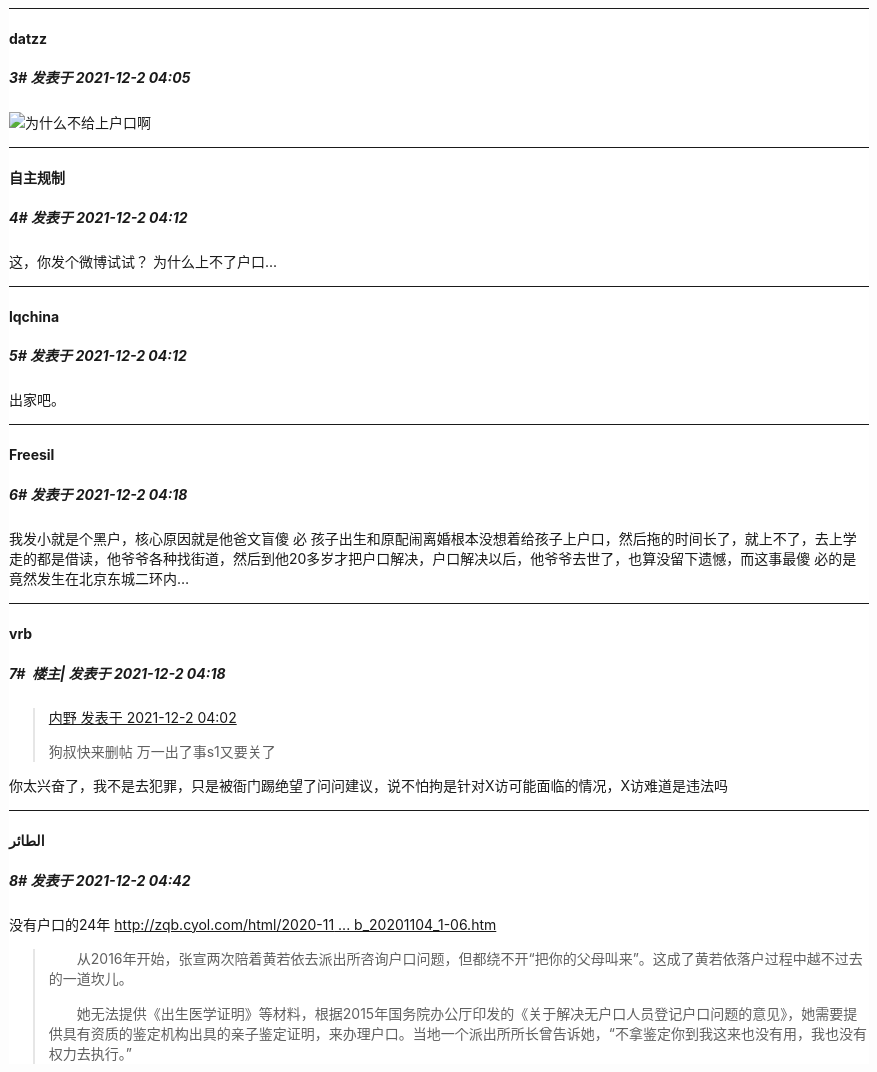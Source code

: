 *****

####  datzz  
##### 3#       发表于 2021-12-2 04:05

<img src="https://static.saraba1st.com/image/smiley/face2017/103.png" referrerpolicy="no-referrer">为什么不给上户口啊

*****

####  自主规制  
##### 4#       发表于 2021-12-2 04:12

这，你发个微博试试？
为什么上不了户口...

*****

####  lqchina  
##### 5#       发表于 2021-12-2 04:12

出家吧。

*****

####  Freesil  
##### 6#       发表于 2021-12-2 04:18

我发小就是个黑户，核心原因就是他爸文盲傻 必 孩子出生和原配闹离婚根本没想着给孩子上户口，然后拖的时间长了，就上不了，去上学走的都是借读，他爷爷各种找街道，然后到他20多岁才把户口解决，户口解决以后，他爷爷去世了，也算没留下遗憾，而这事最傻 必的是竟然发生在北京东城二环内…

*****

####  vrb  
##### 7#         楼主| 发表于 2021-12-2 04:18

<blockquote><a href="httphttps://bbs.saraba1st.com/2b/forum.php?mod=redirect&amp;goto=findpost&amp;pid=53778168&amp;ptid=2040385" target="_blank">内野 发表于 2021-12-2 04:02</a>

狗叔快来删帖 万一出了事s1又要关了</blockquote>
你太兴奋了，我不是去犯罪，只是被衙门踢绝望了问问建议，说不怕拘是针对X访可能面临的情况，X访难道是违法吗

*****

####  الطائر  
##### 8#       发表于 2021-12-2 04:42

没有户口的24年
[http://zqb.cyol.com/html/2020-11 ... b_20201104_1-06.htm](http://zqb.cyol.com/html/2020-11/04/nw.D110000zgqnb_20201104_1-06.htm)
 <blockquote>　　从2016年开始，张宣两次陪着黄若依去派出所咨询户口问题，但都绕不开“把你的父母叫来”。这成了黄若依落户过程中越不过去的一道坎儿。

　　她无法提供《出生医学证明》等材料，根据2015年国务院办公厅印发的《关于解决无户口人员登记户口问题的意见》，她需要提供具有资质的鉴定机构出具的亲子鉴定证明，来办理户口。当地一个派出所所长曾告诉她，“不拿鉴定你到我这来也没有用，我也没有权力去执行。”
